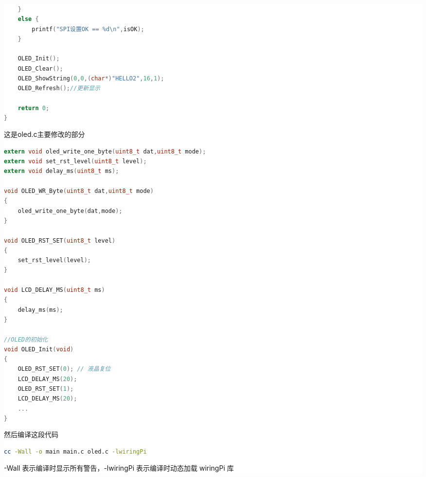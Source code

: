 ```c
    }
    else {
        printf("SPI设置OK == %d\n",isOK);
    }
 
    OLED_Init();
    OLED_Clear();
    OLED_ShowString(0,0,(char*)"HELLO2",16,1);
    OLED_Refresh();//更新显示
 
    return 0;
}
```

这是oled.c主要修改的部分

```c
extern void oled_write_one_byte(uint8_t dat,uint8_t mode);
extern void set_rst_level(uint8_t level);
extern void delay_ms(uint8_t ms);

void OLED_WR_Byte(uint8_t dat,uint8_t mode)
{
    oled_write_one_byte(dat,mode);
}

void OLED_RST_SET(uint8_t level)
{
    set_rst_level(level);
}

void LCD_DELAY_MS(uint8_t ms)
{
    delay_ms(ms);
}

//OLED的初始化
void OLED_Init(void)
{
    OLED_RST_SET(0); // 液晶复位
    LCD_DELAY_MS(20);
    OLED_RST_SET(1);
    LCD_DELAY_MS(20);
    ...
}
```

然后编译这段代码

```bash
cc -Wall -o main main.c oled.c -lwiringPi
```

 -Wall 表示编译时显示所有警告，-lwiringPi 表示编译时动态加载 wiringPi 库
